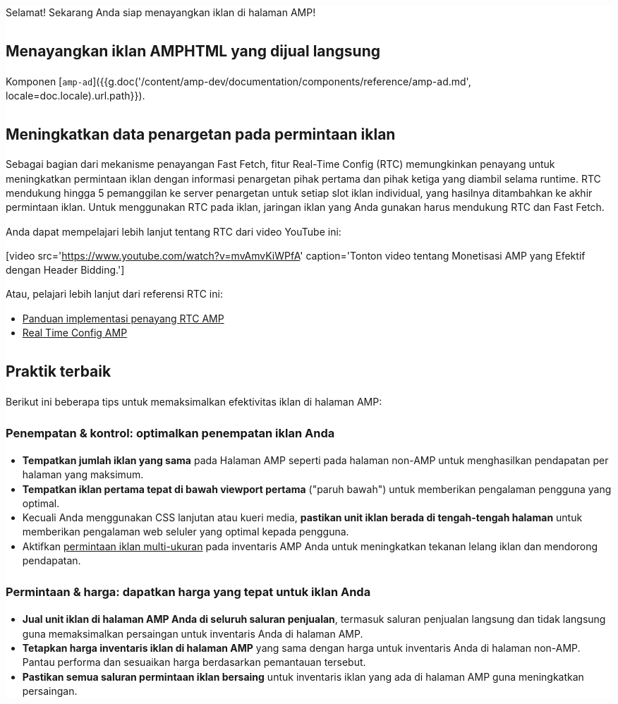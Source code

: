 Selamat! Sekarang Anda siap menayangkan iklan di halaman AMP!

## Menayangkan iklan AMPHTML yang dijual langsung

Komponen [`amp-ad`]({{g.doc('/content/amp-dev/documentation/components/reference/amp-ad.md', locale=doc.locale).url.path}}).

## Meningkatkan data penargetan pada permintaan iklan

Sebagai bagian dari mekanisme penayangan Fast Fetch, fitur Real-Time Config (RTC) memungkinkan penayang untuk meningkatkan permintaan iklan dengan informasi penargetan pihak pertama dan pihak ketiga yang diambil selama runtime. RTC mendukung hingga 5 pemanggilan ke server penargetan untuk setiap slot iklan individual, yang hasilnya ditambahkan ke akhir permintaan iklan.  Untuk menggunakan RTC pada iklan, jaringan iklan yang Anda gunakan harus mendukung RTC dan Fast Fetch.

Anda dapat mempelajari lebih lanjut tentang RTC dari video YouTube ini:

[video src='https://www.youtube.com/watch?v=mvAmvKiWPfA' caption='Tonton video tentang Monetisasi AMP yang Efektif dengan Header Bidding.']

Atau, pelajari lebih lanjut dari referensi RTC ini:

*   [Panduan implementasi penayang RTC AMP](https://github.com/ampproject/amphtml/blob/master/extensions/amp-a4a/rtc-publisher-implementation-guide.md)
*   [Real Time Config AMP](https://github.com/ampproject/amphtml/blob/master/extensions/amp-a4a/rtc-documentation.md)

## Praktik terbaik

Berikut ini beberapa tips untuk memaksimalkan efektivitas iklan di halaman AMP:

### Penempatan & kontrol: optimalkan penempatan iklan Anda

*   **Tempatkan jumlah iklan yang sama** pada Halaman AMP seperti pada halaman non-AMP untuk menghasilkan pendapatan per halaman yang maksimum.
*   **Tempatkan iklan pertama tepat di bawah viewport pertama** ("paruh bawah") untuk memberikan pengalaman pengguna yang optimal.
*   Kecuali Anda menggunakan CSS lanjutan atau kueri media, **pastikan unit iklan berada di tengah-tengah halaman** untuk memberikan pengalaman web seluler yang optimal kepada pengguna.
*   Aktifkan [permintaan iklan multi-ukuran](https://github.com/ampproject/amphtml/blob/master/ads/README.md#support-for-multi-size-ad-requests) pada inventaris AMP Anda untuk meningkatkan tekanan lelang iklan dan mendorong pendapatan.

### Permintaan & harga: dapatkan harga yang tepat untuk iklan Anda

*   **Jual unit iklan di halaman AMP Anda di seluruh saluran penjualan**, termasuk saluran penjualan langsung dan tidak langsung guna memaksimalkan persaingan untuk inventaris Anda di halaman AMP.
*   **Tetapkan harga inventaris iklan di halaman AMP** yang sama dengan harga untuk inventaris Anda di halaman non-AMP. Pantau performa dan sesuaikan harga berdasarkan pemantauan tersebut.
*   **Pastikan semua saluran permintaan iklan bersaing** untuk inventaris iklan yang ada di halaman AMP guna meningkatkan persaingan.
